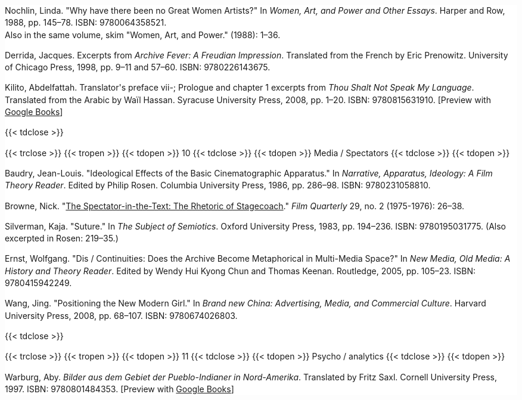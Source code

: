 Nochlin, Linda. "Why have there been no Great Women Artists?" In _Women, Art, and Power and Other Essays_. Harper and Row, 1988, pp. 145–78. ISBN: 9780064358521.  
Also in the same volume, skim "Women, Art, and Power." (1988): 1–36.

Derrida, Jacques. Excerpts from _Archive Fever: A Freudian Impression_. Translated from the French by Eric Prenowitz. University of Chicago Press, 1998, pp. 9–11 and 57–60. ISBN: 9780226143675.

Kilito, Abdelfattah. Translator's preface vii-; Prologue and chapter 1 excerpts from _Thou Shalt Not Speak My Language_. Translated from the Arabic by Waïl Hassan. Syracuse University Press, 2008, pp. 1–20. ISBN: 9780815631910. \[Preview with [Google Books](http://books.google.com/books?id=iuAmZYyd-5wC&pg=PAfrontcover)\]


{{< tdclose >}}

{{< trclose >}}
{{< tropen >}}
{{< tdopen >}}
10
{{< tdclose >}}
{{< tdopen >}}
Media / Spectators
{{< tdclose >}}
{{< tdopen >}}


Baudry, Jean-Louis. "Ideological Effects of the Basic Cinematographic Apparatus." In _Narrative, Apparatus, Ideology: A Film Theory Reader_. Edited by Philip Rosen. Columbia University Press, 1986, pp. 286–98. ISBN: 9780231058810.

Browne, Nick. "[The Spectator-in-the-Text: The Rhetoric of Stagecoach](https://doi.org/10.2307/1211746)." _Film Quarterly_ 29, no. 2 (1975-1976): 26–38.

Silverman, Kaja. "Suture." In _The Subject of Semiotics_. Oxford University Press, 1983, pp. 194–236. ISBN: 9780195031775. (Also excerpted in Rosen: 219–35.)

Ernst, Wolfgang. "Dis / Continuities: Does the Archive Become Metaphorical in Multi-Media Space?" In _New Media, Old Media: A History and Theory Reader_. Edited by Wendy Hui Kyong Chun and Thomas Keenan. Routledge, 2005, pp. 105–23. ISBN: 9780415942249.

Wang, Jing. "Positioning the New Modern Girl." In _Brand new China: Advertising, Media, and Commercial Culture_. Harvard University Press, 2008, pp. 68–107. ISBN: 9780674026803.


{{< tdclose >}}

{{< trclose >}}
{{< tropen >}}
{{< tdopen >}}
11
{{< tdclose >}}
{{< tdopen >}}
Psycho / analytics
{{< tdclose >}}
{{< tdopen >}}


Warburg, Aby. _Bilder aus dem Gebiet der Pueblo-Indianer in Nord-Amerika_. Translated by Fritz Saxl. Cornell University Press, 1997. ISBN: 9780801484353. \[Preview with [Google Books](http://books.google.com/books?id=LZrAW9c6YdoC&pg=PAfrontcover)\]
